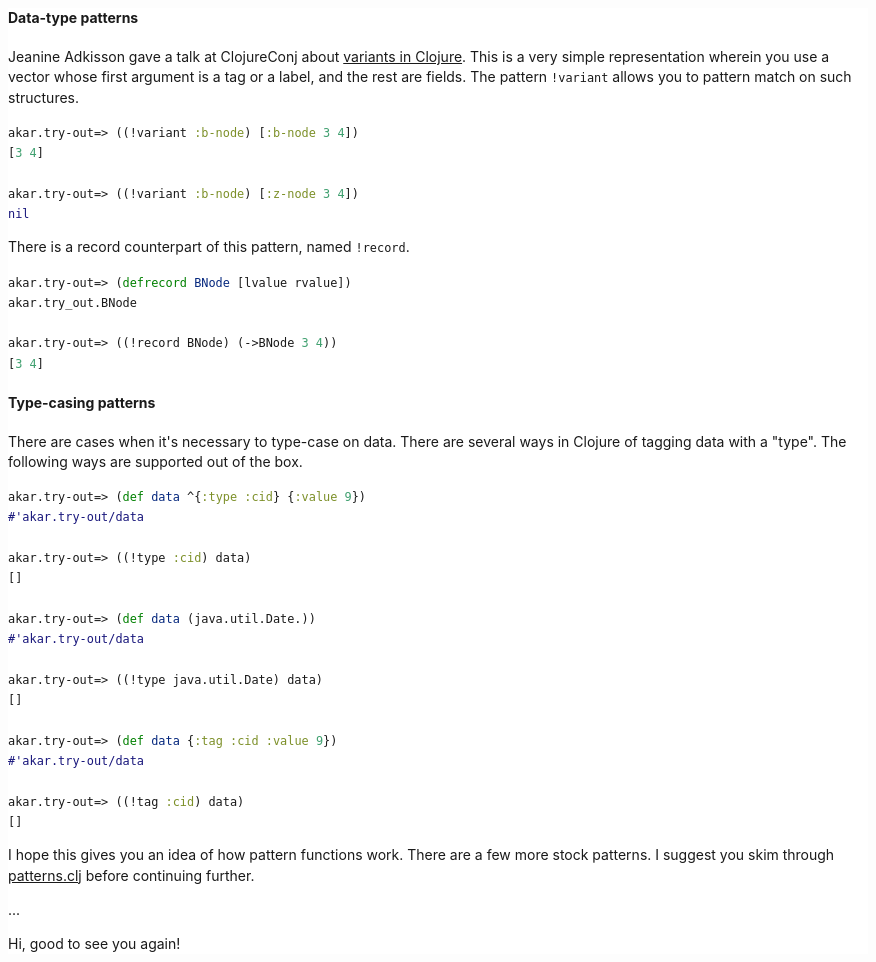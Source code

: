 #### Data-type patterns

Jeanine Adkisson gave a talk at ClojureConj about [variants in Clojure](https://www.youtube.com/watch?v=ZQkIWWTygio). This is a very simple representation wherein you use a vector whose first argument is a tag or a label, and the rest are fields. The pattern `!variant` allows you to pattern match on such structures.

```clojure
akar.try-out=> ((!variant :b-node) [:b-node 3 4])
[3 4]

akar.try-out=> ((!variant :b-node) [:z-node 3 4])
nil
```

There is a record counterpart of this pattern, named `!record`.

```clojure
akar.try-out=> (defrecord BNode [lvalue rvalue])
akar.try_out.BNode

akar.try-out=> ((!record BNode) (->BNode 3 4))
[3 4]
```

#### Type-casing patterns

There are cases when it's necessary to type-case on data. There are several ways in Clojure of tagging data with a "type".  The following ways are supported out of the box.

```clojure
akar.try-out=> (def data ^{:type :cid} {:value 9})
#'akar.try-out/data

akar.try-out=> ((!type :cid) data)
[]

akar.try-out=> (def data (java.util.Date.))
#'akar.try-out/data

akar.try-out=> ((!type java.util.Date) data)
[]

akar.try-out=> (def data {:tag :cid :value 9})
#'akar.try-out/data

akar.try-out=> ((!tag :cid) data)
[]
```
 
I hope this gives you an idea of how pattern functions work. There are a few more stock patterns. I suggest you skim through [patterns.clj](src/akar/patterns.clj) before continuing further.

...

Hi, good to see you again!

